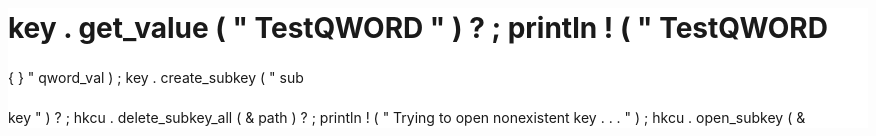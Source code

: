 key
.
get_value
(
"
TestQWORD
"
)
?
;
println
!
(
"
TestQWORD
=
{
}
"
qword_val
)
;
key
.
create_subkey
(
"
sub
\
\
key
"
)
?
;
hkcu
.
delete_subkey_all
(
&
path
)
?
;
println
!
(
"
Trying
to
open
nonexistent
key
.
.
.
"
)
;
hkcu
.
open_subkey
(
&